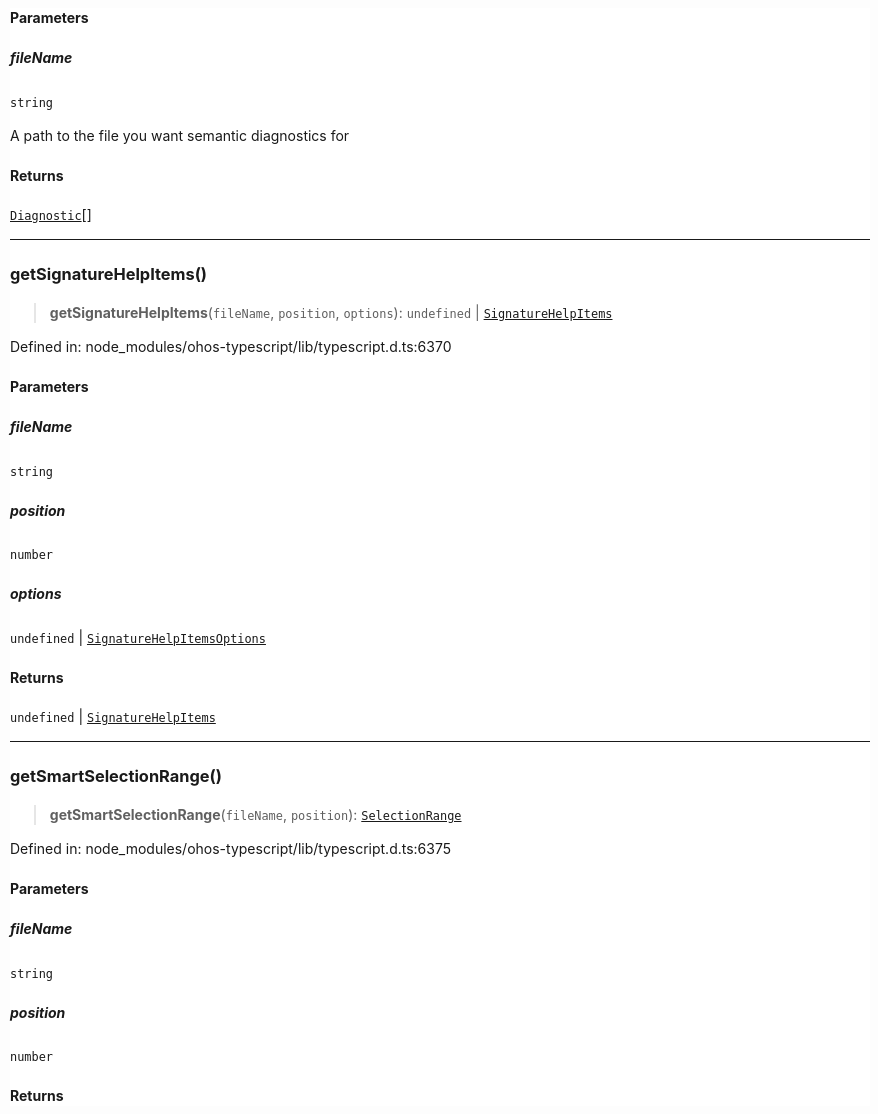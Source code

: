 #### Parameters

##### fileName

`string`

A path to the file you want semantic diagnostics for

#### Returns

[`Diagnostic`](Diagnostic.md)[]

***

### getSignatureHelpItems()

> **getSignatureHelpItems**(`fileName`, `position`, `options`): `undefined` \| [`SignatureHelpItems`](SignatureHelpItems.md)

Defined in: node\_modules/ohos-typescript/lib/typescript.d.ts:6370

#### Parameters

##### fileName

`string`

##### position

`number`

##### options

`undefined` | [`SignatureHelpItemsOptions`](SignatureHelpItemsOptions.md)

#### Returns

`undefined` \| [`SignatureHelpItems`](SignatureHelpItems.md)

***

### getSmartSelectionRange()

> **getSmartSelectionRange**(`fileName`, `position`): [`SelectionRange`](SelectionRange.md)

Defined in: node\_modules/ohos-typescript/lib/typescript.d.ts:6375

#### Parameters

##### fileName

`string`

##### position

`number`

#### Returns
